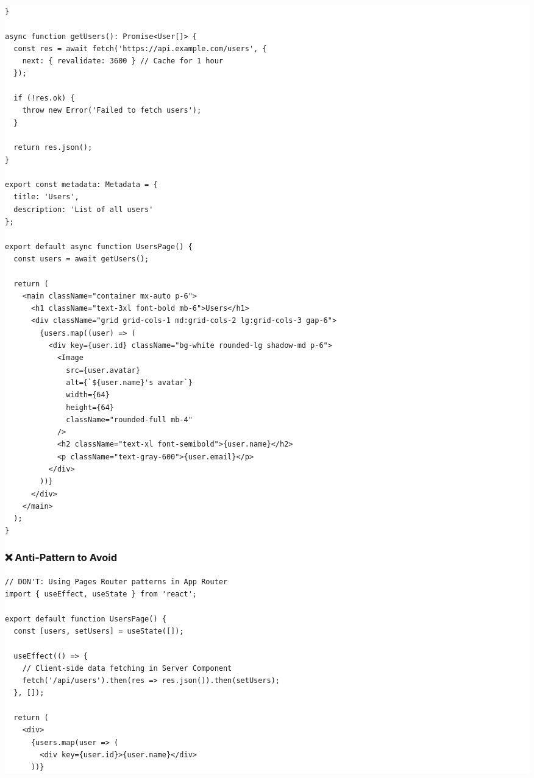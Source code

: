 ```
}

async function getUsers(): Promise<User[]> {
  const res = await fetch('https://api.example.com/users', {
    next: { revalidate: 3600 } // Cache for 1 hour
  });
  
  if (!res.ok) {
    throw new Error('Failed to fetch users');
  }
  
  return res.json();
}

export const metadata: Metadata = {
  title: 'Users',
  description: 'List of all users'
};

export default async function UsersPage() {
  const users = await getUsers();
  
  return (
    <main className="container mx-auto p-6">
      <h1 className="text-3xl font-bold mb-6">Users</h1>
      <div className="grid grid-cols-1 md:grid-cols-2 lg:grid-cols-3 gap-6">
        {users.map((user) => (
          <div key={user.id} className="bg-white rounded-lg shadow-md p-6">
            <Image
              src={user.avatar}
              alt={`${user.name}'s avatar`}
              width={64}
              height={64}
              className="rounded-full mb-4"
            />
            <h2 className="text-xl font-semibold">{user.name}</h2>
            <p className="text-gray-600">{user.email}</p>
          </div>
        ))}
      </div>
    </main>
  );
}
```

### ❌ Anti-Pattern to Avoid
```tsx
// DON'T: Using Pages Router patterns in App Router
import { useEffect, useState } from 'react';

export default function UsersPage() {
  const [users, setUsers] = useState([]);
  
  useEffect(() => {
    // Client-side data fetching in Server Component
    fetch('/api/users').then(res => res.json()).then(setUsers);
  }, []);
  
  return (
    <div>
      {users.map(user => (
        <div key={user.id}>{user.name}</div>
      ))}
```